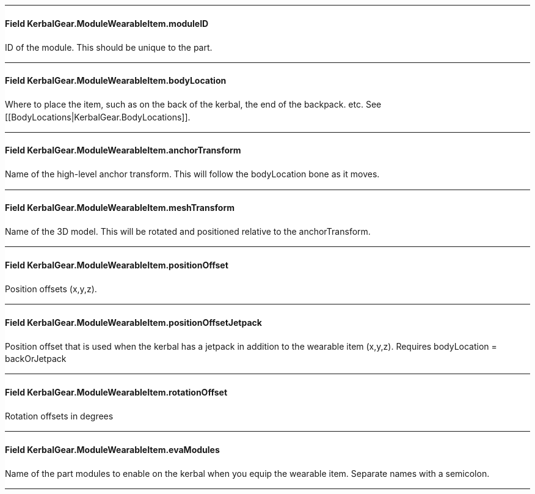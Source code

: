 
---
#### Field KerbalGear.ModuleWearableItem.moduleID

 ID of the module. This should be unique to the part. 



---
#### Field KerbalGear.ModuleWearableItem.bodyLocation

 Where to place the item, such as on the back of the kerbal, the end of the backpack. etc. See [[BodyLocations|KerbalGear.BodyLocations]]. 



---
#### Field KerbalGear.ModuleWearableItem.anchorTransform

 Name of the high-level anchor transform. This will follow the bodyLocation bone as it moves. 



---
#### Field KerbalGear.ModuleWearableItem.meshTransform

 Name of the 3D model. This will be rotated and positioned relative to the anchorTransform. 



---
#### Field KerbalGear.ModuleWearableItem.positionOffset

 Position offsets (x,y,z). 



---
#### Field KerbalGear.ModuleWearableItem.positionOffsetJetpack

 Position offset that is used when the kerbal has a jetpack in addition to the wearable item (x,y,z). Requires bodyLocation = backOrJetpack 



---
#### Field KerbalGear.ModuleWearableItem.rotationOffset

 Rotation offsets in degrees 



---
#### Field KerbalGear.ModuleWearableItem.evaModules

 Name of the part modules to enable on the kerbal when you equip the wearable item. Separate names with a semicolon. 



---